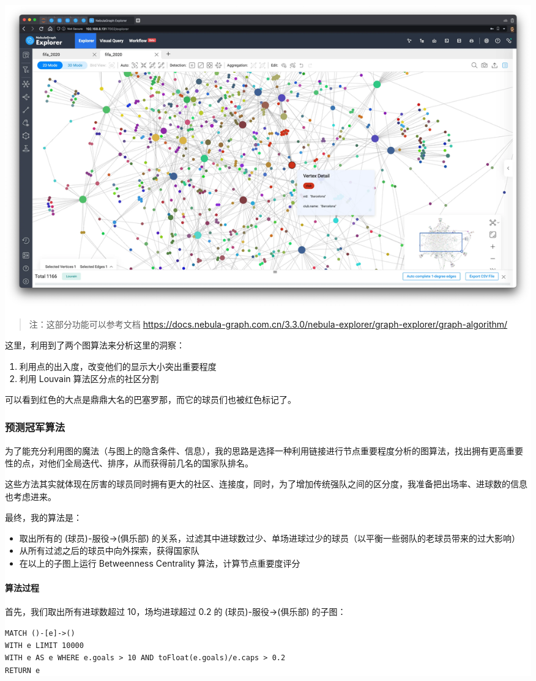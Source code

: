 ![](Barcelona.webp)

> 注：这部分功能可以参考文档 https://docs.nebula-graph.com.cn/3.3.0/nebula-explorer/graph-explorer/graph-algorithm/

这里，利用到了两个图算法来分析这里的洞察：

1. 利用点的出入度，改变他们的显示大小突出重要程度
2. 利用 Louvain 算法区分点的社区分割

可以看到红色的大点是鼎鼎大名的巴塞罗那，而它的球员们也被红色标记了。

### 预测冠军算法

为了能充分利用图的魔法（与图上的隐含条件、信息），我的思路是选择一种利用链接进行节点重要程度分析的图算法，找出拥有更高重要性的点，对他们全局迭代、排序，从而获得前几名的国家队排名。

这些方法其实就体现在厉害的球员同时拥有更大的社区、连接度，同时，为了增加传统强队之间的区分度，我准备把出场率、进球数的信息也考虑进来。

最终，我的算法是：

- 取出所有的 (球员)-服役->(俱乐部) 的关系，过滤其中进球数过少、单场进球过少的球员（以平衡一些弱队的老球员带来的过大影响）
- 从所有过滤之后的球员中向外探索，获得国家队
- 在以上的子图上运行 Betweenness Centrality 算法，计算节点重要度评分

#### 算法过程

首先，我们取出所有进球数超过 10，场均进球超过 0.2 的 (球员)-服役->(俱乐部) 的子图：

```cypher
MATCH ()-[e]->()
WITH e LIMIT 10000
WITH e AS e WHERE e.goals > 10 AND toFloat(e.goals)/e.caps > 0.2
RETURN e
```
